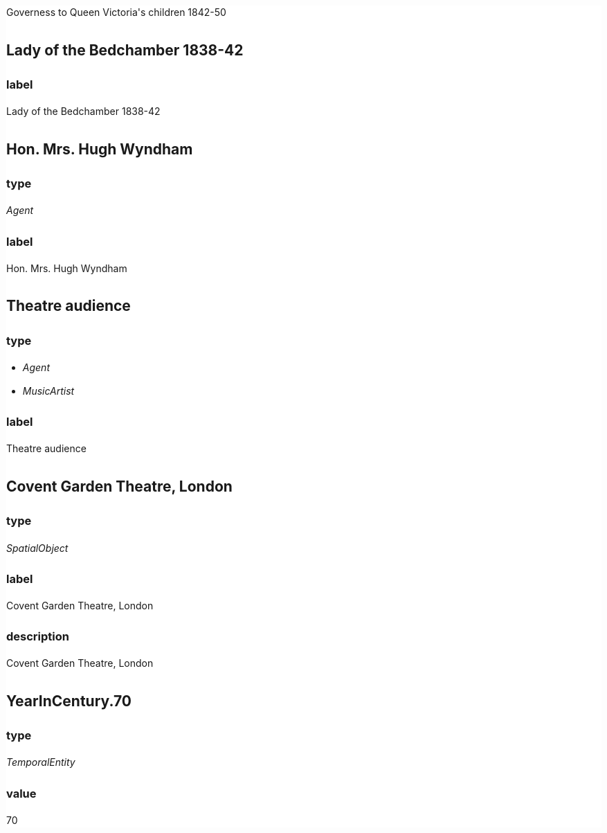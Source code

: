 
Governess to Queen Victoria's children 1842-50

## Lady of the Bedchamber 1838-42

### label


Lady of the Bedchamber 1838-42

## Hon. Mrs. Hugh Wyndham

### type


*Agent*

### label


Hon. Mrs. Hugh Wyndham

## Theatre audience

### type

 - *Agent*

 - *MusicArtist*

### label


Theatre audience

## Covent Garden Theatre, London

### type


*SpatialObject*

### label


Covent Garden Theatre, London

### description


Covent Garden Theatre, London

## YearInCentury.70

### type


*TemporalEntity*

### value


70